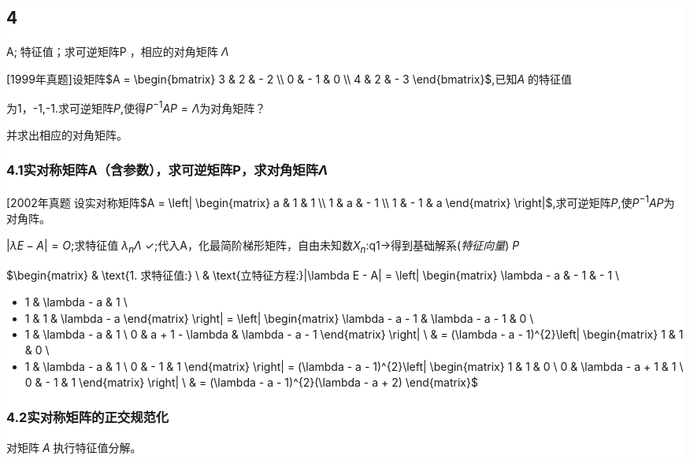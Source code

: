 ## 4

A; 特征值；求可逆矩阵P ，相应的对角矩阵 $\Lambda$

\[1999年真题\]设矩阵$A = \begin{bmatrix}
3 & 2 & - 2 \\
0 & - 1 & 0 \\
4 & 2 & - 3
\end{bmatrix}$,已知$A$ 的特征值

为1，-1,-1.求可逆矩阵$P$,使得$P^{- 1}AP = \Lambda$为对角矩阵？

并求出相应的对角矩阵。

### 4.1实对称矩阵A（含参数），求可逆矩阵P，求对角矩阵$\Lambda$

\[2002年真题 设实对称矩阵$A = \left| \begin{matrix}
a & 1 & 1 \\
1 & a & - 1 \\
1 & - 1 & a
\end{matrix} \right|$,求可逆矩阵$P$,使$P^{- 1}AP$为对角阵。

$|\lambda E - A| = O$;求特征值 $\lambda_{n}\Lambda$
✓;代入A，化最简阶梯形矩阵，自由未知数$X_{n}$:q1$\rightarrow$得到基础解系$(特征向量)$
$P$

$\begin{matrix}
 & \text{1. 求特征值:} \\
 & \text{立特征方程:}|\lambda E - A| = \left| \begin{matrix}
\lambda - a & - 1 & - 1 \\
 - 1 & \lambda - a & 1 \\
 - 1 & 1 & \lambda - a
\end{matrix} \right| = \left| \begin{matrix}
\lambda - a - 1 & \lambda - a - 1 & 0 \\
 - 1 & \lambda - a & 1 \\
0 & a + 1 - \lambda & \lambda - a - 1
\end{matrix} \right| \\
 & = (\lambda - a - 1)^{2}\left| \begin{matrix}
1 & 1 & 0 \\
 - 1 & \lambda - a & 1 \\
0 & - 1 & 1
\end{matrix} \right| = (\lambda - a - 1)^{2}\left| \begin{matrix}
1 & 1 & 0 \\
0 & \lambda - a + 1 & 1 \\
0 & - 1 & 1
\end{matrix} \right| \\
 & = (\lambda - a - 1)^{2}(\lambda - a + 2)
\end{matrix}$

### 4.2实对称矩阵的正交规范化

对矩阵 $A$ 执行特征值分解。
